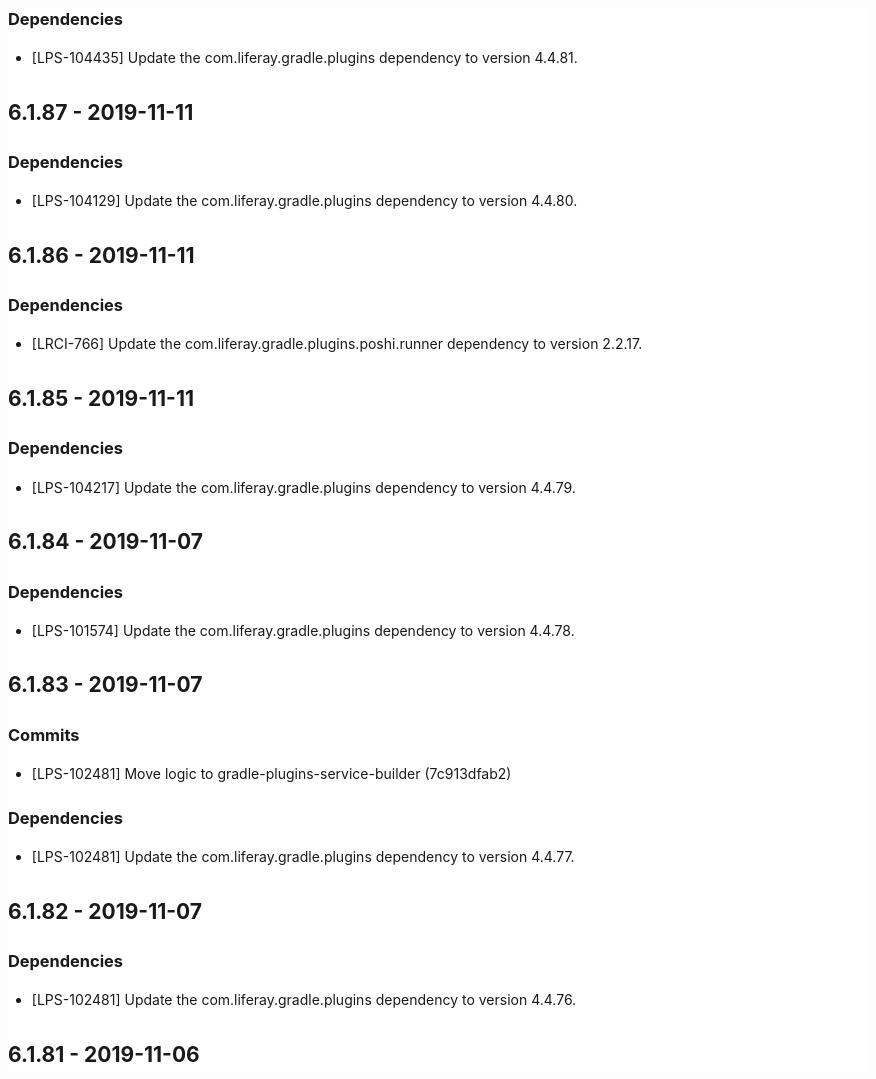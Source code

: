### Dependencies
- [LPS-104435] Update the com.liferay.gradle.plugins dependency to version
4.4.81.

## 6.1.87 - 2019-11-11

### Dependencies
- [LPS-104129] Update the com.liferay.gradle.plugins dependency to version
4.4.80.

## 6.1.86 - 2019-11-11

### Dependencies
- [LRCI-766] Update the com.liferay.gradle.plugins.poshi.runner dependency to
version 2.2.17.

## 6.1.85 - 2019-11-11

### Dependencies
- [LPS-104217] Update the com.liferay.gradle.plugins dependency to version
4.4.79.

## 6.1.84 - 2019-11-07

### Dependencies
- [LPS-101574] Update the com.liferay.gradle.plugins dependency to version
4.4.78.

## 6.1.83 - 2019-11-07

### Commits
- [LPS-102481] Move logic to gradle-plugins-service-builder (7c913dfab2)

### Dependencies
- [LPS-102481] Update the com.liferay.gradle.plugins dependency to version
4.4.77.

## 6.1.82 - 2019-11-07

### Dependencies
- [LPS-102481] Update the com.liferay.gradle.plugins dependency to version
4.4.76.

## 6.1.81 - 2019-11-06
